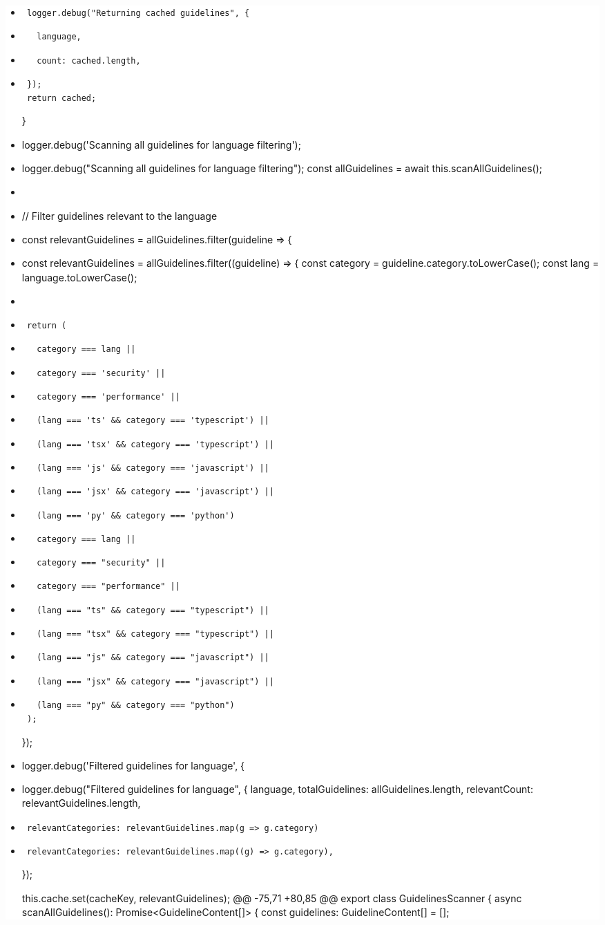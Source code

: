 +      logger.debug("Returning cached guidelines", {
+        language,
+        count: cached.length,
+      });
       return cached;
     }
 
-    logger.debug('Scanning all guidelines for language filtering');
+    logger.debug("Scanning all guidelines for language filtering");
     const allGuidelines = await this.scanAllGuidelines();
-    
+
     // Filter guidelines relevant to the language
-    const relevantGuidelines = allGuidelines.filter(guideline => {
+    const relevantGuidelines = allGuidelines.filter((guideline) => {
       const category = guideline.category.toLowerCase();
       const lang = language.toLowerCase();
-      
+
       return (
-        category === lang || 
-        category === 'security' || 
-        category === 'performance' ||
-        (lang === 'ts' && category === 'typescript') ||
-        (lang === 'tsx' && category === 'typescript') ||
-        (lang === 'js' && category === 'javascript') ||
-        (lang === 'jsx' && category === 'javascript') ||
-        (lang === 'py' && category === 'python')
+        category === lang ||
+        category === "security" ||
+        category === "performance" ||
+        (lang === "ts" && category === "typescript") ||
+        (lang === "tsx" && category === "typescript") ||
+        (lang === "js" && category === "javascript") ||
+        (lang === "jsx" && category === "javascript") ||
+        (lang === "py" && category === "python")
       );
     });
 
-    logger.debug('Filtered guidelines for language', {
+    logger.debug("Filtered guidelines for language", {
       language,
       totalGuidelines: allGuidelines.length,
       relevantCount: relevantGuidelines.length,
-      relevantCategories: relevantGuidelines.map(g => g.category)
+      relevantCategories: relevantGuidelines.map((g) => g.category),
     });
 
     this.cache.set(cacheKey, relevantGuidelines);
@@ -75,71 +80,85 @@ export class GuidelinesScanner {
   async scanAllGuidelines(): Promise<GuidelineContent[]> {
     const guidelines: GuidelineContent[] = [];
 